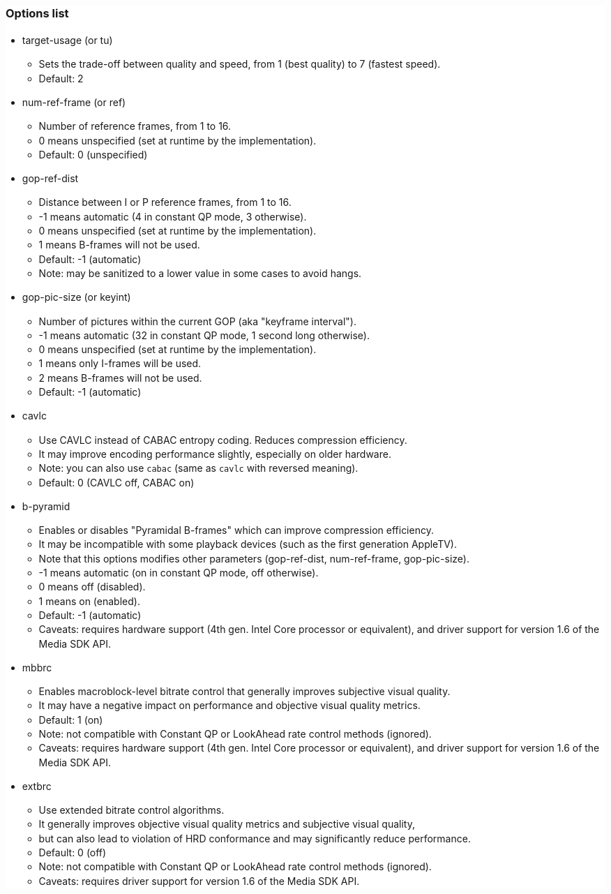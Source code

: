 ### Options list

- target-usage (or tu) <integer>
  - Sets the trade-off between quality and speed, from 1 (best quality) to 7 (fastest speed).
  - Default: 2

- num-ref-frame (or ref) <integer>
  - Number of reference frames, from 1 to 16.
  - 0 means unspecified (set at runtime by the implementation).
  - Default: 0 (unspecified)

- gop-ref-dist <integer>
  - Distance between I or P reference frames, from 1 to 16.
  - -1 means automatic (4 in constant QP mode, 3 otherwise).
  - 0 means unspecified (set at runtime by the implementation).
  - 1 means B-frames will not be used.
  - Default: -1 (automatic)
  - Note: may be sanitized to a lower value in some cases to avoid hangs.

- gop-pic-size (or keyint) <integer>
  - Number of pictures within the current GOP (aka "keyframe interval").
  - -1 means automatic (32 in constant QP mode, 1 second long otherwise).
  - 0 means unspecified (set at runtime by the implementation).
  - 1 means only I-frames will be used.
  - 2 means B-frames will not be used.
  - Default: -1 (automatic)

- cavlc <boolean>
  - Use CAVLC instead of CABAC entropy coding. Reduces compression efficiency.
  - It may improve encoding performance slightly, especially on older hardware.
  - Note: you can also use `cabac` (same as `cavlc` with reversed meaning).
  - Default: 0 (CAVLC off, CABAC on)

- b-pyramid <integer>
  - Enables or disables "Pyramidal B-frames" which can improve compression efficiency.
  - It may be incompatible with some playback devices (such as the first generation AppleTV).
  - Note that this options modifies other parameters (gop-ref-dist, num-ref-frame, gop-pic-size).
  - -1 means automatic (on in constant QP mode, off otherwise).
  - 0 means off (disabled).
  - 1 means on (enabled).
  - Default: -1 (automatic)
  - Caveats: requires hardware support (4th gen. Intel Core processor or equivalent), and driver support for version 1.6 of the Media SDK API.

- mbbrc <boolean>
  - Enables macroblock-level bitrate control that generally improves subjective visual quality.
  - It may have a negative impact on performance and objective visual quality metrics.
  - Default: 1 (on)
  - Note: not compatible with Constant QP or LookAhead rate control methods (ignored).
  - Caveats: requires hardware support (4th gen. Intel Core processor or equivalent), and driver support for version 1.6 of the Media SDK API.

- extbrc <boolean>
  - Use extended bitrate control algorithms.
  - It generally improves objective visual quality metrics and subjective visual quality,
  - but can also lead to violation of HRD conformance and may significantly reduce performance.
  - Default: 0 (off)
  - Note: not compatible with Constant QP or LookAhead rate control methods (ignored).
  - Caveats: requires driver support for version 1.6 of the Media SDK API.
